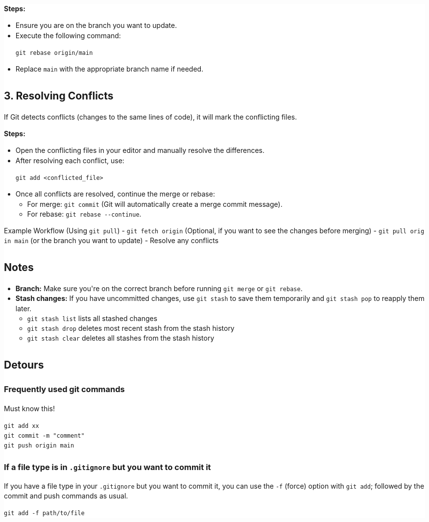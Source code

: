 **Steps:**
-  Ensure you are on the branch you want to update.
-  Execute the following command:
    ```
    git rebase origin/main
    ```
- Replace `main` with the appropriate branch name if needed.

## 3. Resolving Conflicts

If Git detects conflicts (changes to the same lines of code), it will mark the conflicting files.

**Steps:**
- Open the conflicting files in your editor and manually resolve the differences.
- After resolving each conflict, use:
    ```
    git add <conflicted_file>
    ```
- Once all conflicts are resolved, continue the merge or rebase:   
    - For merge: `git commit` (Git will automatically create a merge commit message).
    - For rebase: `git rebase --continue`.

Example Workflow (Using `git pull`)
    - `git fetch origin` (Optional, if you want to see the changes before merging)
    - `git pull origin main` (or the branch you want to update)
    - Resolve any conflicts  

## Notes

- **Branch:** Make sure you're on the correct branch before running `git merge` or `git rebase`.
- **Stash changes:** If you have uncommitted changes, use `git stash` to save them temporarily and `git stash pop` to reapply them later.
  - `git stash list` lists all stashed changes   
  - `git stash drop` deletes most recent stash from the stash history   
  - `git stash clear` deletes all stashes from the stash history   
  

## Detours

### Frequently used git commands

Must know this!  
```
git add xx
git commit -m "comment"
git push origin main
```

### If a file type is in `.gitignore` but you want to commit it
If you have a file type in your `.gitignore` but you want to commit it, you can use the `-f` (force) option with `git add`; followed by the commit and push commands as usual.  
```
git add -f path/to/file
```
